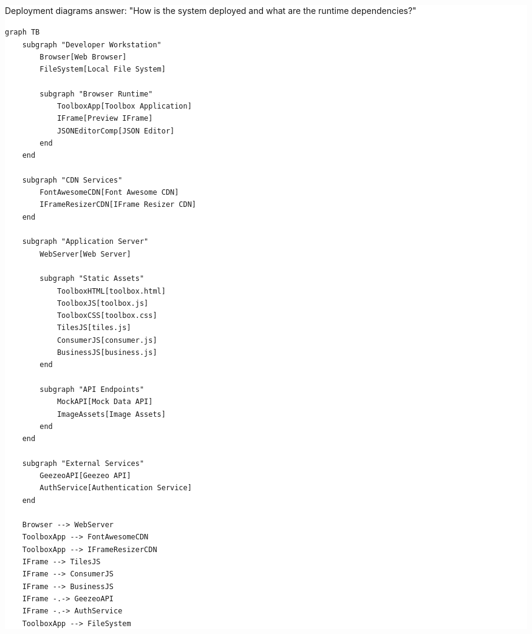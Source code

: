 Deployment diagrams answer: "How is the system deployed and what are the runtime dependencies?"

```mermaid
graph TB
    subgraph "Developer Workstation"
        Browser[Web Browser]
        FileSystem[Local File System]
        
        subgraph "Browser Runtime"
            ToolboxApp[Toolbox Application]
            IFrame[Preview IFrame]
            JSONEditorComp[JSON Editor]
        end
    end
    
    subgraph "CDN Services"
        FontAwesomeCDN[Font Awesome CDN]
        IFrameResizerCDN[IFrame Resizer CDN]
    end
    
    subgraph "Application Server"
        WebServer[Web Server]
        
        subgraph "Static Assets"
            ToolboxHTML[toolbox.html]
            ToolboxJS[toolbox.js]
            ToolboxCSS[toolbox.css]
            TilesJS[tiles.js]
            ConsumerJS[consumer.js]
            BusinessJS[business.js]
        end
        
        subgraph "API Endpoints"
            MockAPI[Mock Data API]
            ImageAssets[Image Assets]
        end
    end
    
    subgraph "External Services"
        GeezeoAPI[Geezeo API]
        AuthService[Authentication Service]
    end
    
    Browser --> WebServer
    ToolboxApp --> FontAwesomeCDN
    ToolboxApp --> IFrameResizerCDN
    IFrame --> TilesJS
    IFrame --> ConsumerJS
    IFrame --> BusinessJS
    IFrame -.-> GeezeoAPI
    IFrame -.-> AuthService
    ToolboxApp --> FileSystem
```

